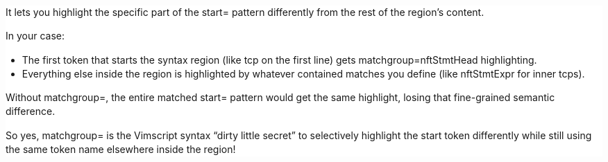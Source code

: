 It lets you highlight the specific part of the start= pattern differently from the rest of the region’s content.

In your case:

* The first token that starts the syntax region (like tcp on the first line) gets matchgroup=nftStmtHead highlighting.
* Everything else inside the region is highlighted by whatever contained matches you define (like nftStmtExpr for inner tcps).

Without matchgroup=, the entire matched start= pattern would get the same highlight, losing that fine-grained semantic difference.

So yes, matchgroup= is the Vimscript syntax “dirty little secret” to selectively highlight the start token differently while still using the same token name elsewhere inside the region!

